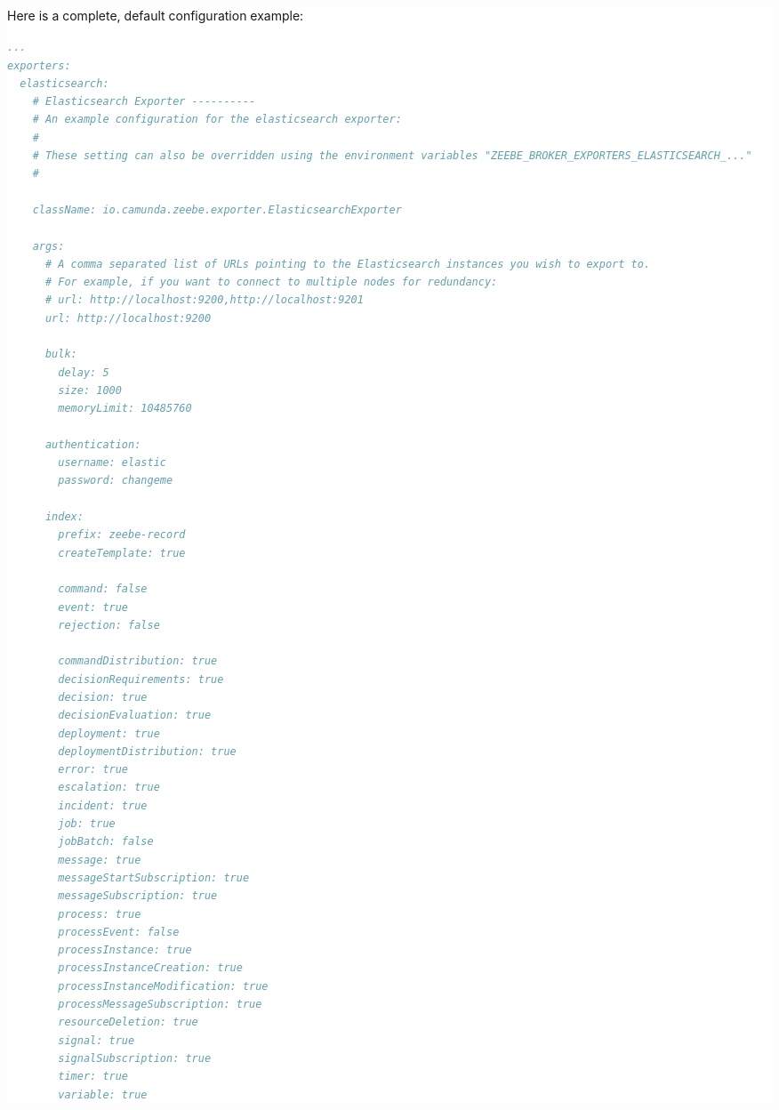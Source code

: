 Here is a complete, default configuration example:

```yaml
...
exporters:
  elasticsearch:
    # Elasticsearch Exporter ----------
    # An example configuration for the elasticsearch exporter:
    #
    # These setting can also be overridden using the environment variables "ZEEBE_BROKER_EXPORTERS_ELASTICSEARCH_..."
    #

    className: io.camunda.zeebe.exporter.ElasticsearchExporter

    args:
      # A comma separated list of URLs pointing to the Elasticsearch instances you wish to export to.
      # For example, if you want to connect to multiple nodes for redundancy:
      # url: http://localhost:9200,http://localhost:9201
      url: http://localhost:9200

      bulk:
        delay: 5
        size: 1000
        memoryLimit: 10485760

      authentication:
        username: elastic
        password: changeme

      index:
        prefix: zeebe-record
        createTemplate: true

        command: false
        event: true
        rejection: false

        commandDistribution: true
        decisionRequirements: true
        decision: true
        decisionEvaluation: true
        deployment: true
        deploymentDistribution: true
        error: true
        escalation: true
        incident: true
        job: true
        jobBatch: false
        message: true
        messageStartSubscription: true
        messageSubscription: true
        process: true
        processEvent: false
        processInstance: true
        processInstanceCreation: true
        processInstanceModification: true
        processMessageSubscription: true
        resourceDeletion: true
        signal: true
        signalSubscription: true
        timer: true
        variable: true
```